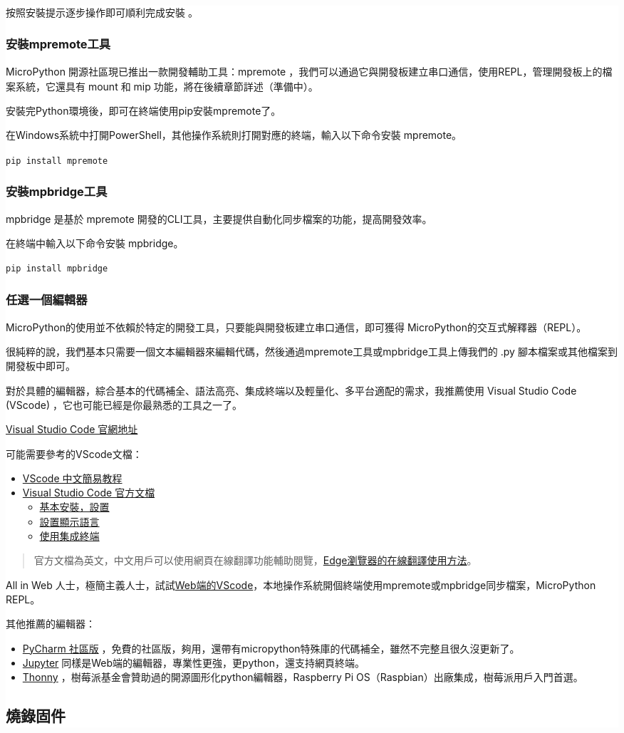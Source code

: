 按照安裝提示逐步操作即可順利完成安裝 。

### 安裝mpremote工具

MicroPython 開源社區現已推出一款開發輔助工具：mpremote ，我們可以通過它與開發板建立串口通信，使用REPL，管理開發板上的檔案系統，它還具有 mount 和 mip 功能，將在後續章節詳述（準備中）。

安裝完Python環境後，即可在終端使用pip安裝mpremote了。

在Windows系統中打開PowerShell，其他操作系統則打開對應的終端，輸入以下命令安裝 mpremote。

```
pip install mpremote
```

### 安裝mpbridge工具

mpbridge 是基於 mpremote 開發的CLI工具，主要提供自動化同步檔案的功能，提高開發效率。

在終端中輸入以下命令安裝 mpbridge。

```
pip install mpbridge
```

### 任選一個編輯器

MicroPython的使用並不依賴於特定的開發工具，只要能與開發板建立串口通信，即可獲得 MicroPython的交互式解釋器（REPL）。

很純粹的說，我們基本只需要一個文本編輯器來編輯代碼，然後通過mpremote工具或mpbridge工具上傳我們的 .py 腳本檔案或其他檔案到開發板中即可。

對於具體的編輯器，綜合基本的代碼補全、語法高亮、集成終端以及輕量化、多平台適配的需求，我推薦使用 Visual Studio Code (VScode) ，它也可能已經是你最熟悉的工具之一了。

[Visual Studio Code 官網地址](https://code.visualstudio.com/)

可能需要參考的VScode文檔：
* [VScode 中文簡易教程](https://www.runoob.com/w3cnote/vscode-tutorial.html?ivk_sa=1025883i)
* [Visual Studio Code 官方文檔](https://code.visualstudio.com/docs)
    * [基本安裝，設置](https://code.visualstudio.com/docs/setup/setup-overview)
    * [設置顯示語言](https://code.visualstudio.com/docs/getstarted/locales)
    * [使用集成終端](https://code.visualstudio.com/docs/terminal/basics)
> 官方文檔為英文，中文用戶可以使用網頁在線翻譯功能輔助閱覽，[Edge瀏覽器的在線翻譯使用方法](https://support.microsoft.com/zh-cn/topic/%E5%9C%A8microsoft-edge%E6%B5%8F%E8%A7%88%E5%99%A8%E4%B8%AD%E4%BD%BF%E7%94%A8microsoft-%E7%BF%BB%E8%AF%91%E5%B7%A5%E5%85%B7-4ad1c6cb-01a4-4227-be9d-a81e127fcb0b)。

All in Web 人士，極簡主義人士，試試[Web端的VScode](https://vscode.dev/)，本地操作系統開個終端使用mpremote或mpbridge同步檔案，MicroPython REPL。

其他推薦的編輯器：
* [PyCharm 社區版](https://www.jetbrains.com/pycharm/download/#section=windows) ，免費的社區版，夠用，還帶有micropython特殊庫的代碼補全，雖然不完整且很久沒更新了。
* [Jupyter](https://jupyter.org/) 同樣是Web端的編輯器，專業性更強，更python，還支持網頁終端。
* [Thonny](https://github.com/thonny/thonny/releases) ，樹莓派基金會贊助過的開源圖形化python編輯器，Raspberry Pi OS（Raspbian）出廠集成，樹莓派用戶入門首選。

## 燒錄固件
